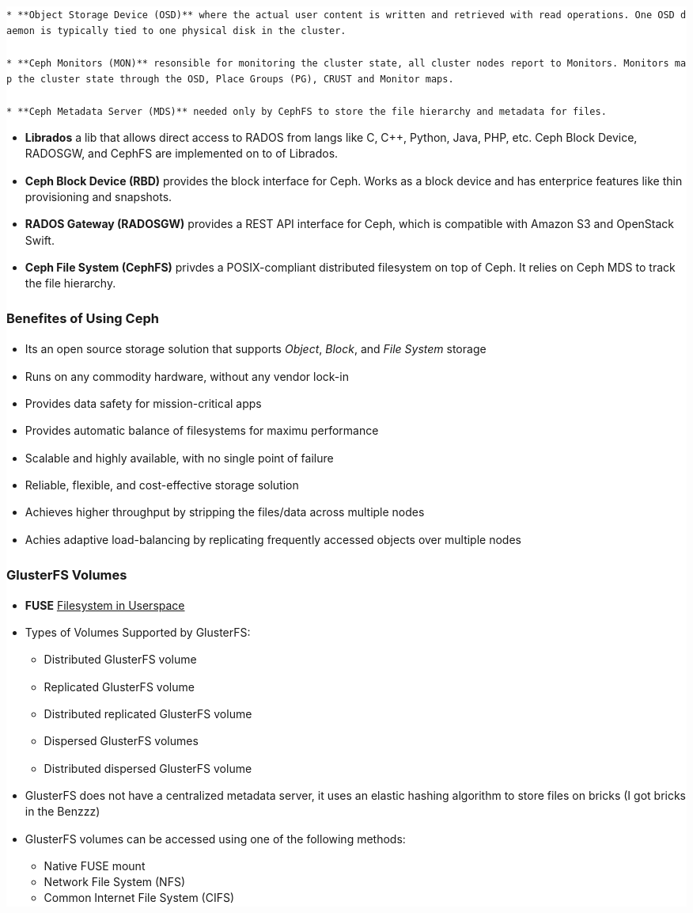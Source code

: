     * **Object Storage Device (OSD)** where the actual user content is written and retrieved with read operations. One OSD daemon is typically tied to one physical disk in the cluster.

    * **Ceph Monitors (MON)** resonsible for monitoring the cluster state, all cluster nodes report to Monitors. Monitors map the cluster state through the OSD, Place Groups (PG), CRUST and Monitor maps.

    * **Ceph Metadata Server (MDS)** needed only by CephFS to store the file hierarchy and metadata for files.

* **Librados** a lib that allows direct access to RADOS from langs like C, C++, Python, Java, PHP, etc. Ceph Block Device, RADOSGW, and CephFS are implemented on to of Librados.

* **Ceph Block Device (RBD)** provides the block interface for Ceph. Works as a block device and has enterprice features like thin provisioning and snapshots.

* **RADOS Gateway (RADOSGW)** provides a REST API interface for Ceph, which is compatible with Amazon S3 and OpenStack Swift. 

* **Ceph File System (CephFS)** privdes a POSIX-compliant distributed filesystem on top of Ceph. It relies on Ceph MDS to track the file hierarchy.

### Benefites of Using Ceph

* Its an open source storage solution that supports *Object*, *Block*, and *File System* storage

* Runs on any commodity hardware, without any vendor lock-in

* Provides data safety for mission-critical apps

* Provides automatic balance of filesystems for maximu performance

* Scalable and highly available, with no single point of failure

* Reliable, flexible, and cost-effective storage solution

* Achieves higher throughput by stripping the files/data across multiple nodes

* Achies adaptive load-balancing by replicating frequently accessed objects over multiple nodes

### GlusterFS Volumes

* **FUSE** [Filesystem in Userspace](https://en.wikipedia.org/wiki/Filesystem_in_Userspace) 

* Types of Volumes Supported by GlusterFS:

    * Distributed GlusterFS volume

    * Replicated GlusterFS volume

    * Distributed replicated GlusterFS volume

    * Dispersed GlusterFS volumes

    * Distributed dispersed GlusterFS volume

* GlusterFS does not have a centralized metadata server, it uses an elastic hashing algorithm to store files on bricks (I got bricks in the Benzzz)

* GlusterFS volumes can be accessed using one of the following methods:

    * Native FUSE mount 
    * Network File System (NFS)
    * Common Internet File System (CIFS)

